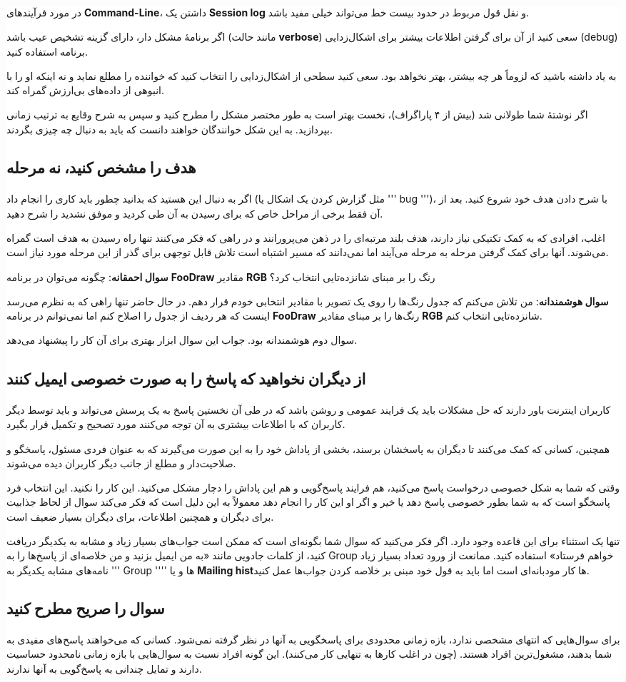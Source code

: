 در مورد فرآیندهای **Command-Line**، داشتن یک **Session log** و نقل قول مربوط در حدود بیست خط می‌تواند خیلی مفید باشد.

اگر برنامهٔ مشکل دار، دارای گزینه تشخیص عیب باشد (مانند حالت **verbose**) سعی کنید از آن برای گرفتن اطلاعات بیشتر برای اشکال‌زدایی (debug) برنامه استفاده کنید.

به یاد داشته باشید که لزوماً هر چه بیشتر، بهتر نخواهد بود. سعی کنید سطحی از اشکال‌زدایی را انتخاب کنید که خواننده را مطلع نماید و نه اینکه او را با انبوهی از داده‌های بی‌ارزش گمراه کند.

اگر نوشتهٔ شما طولانی شد (بیش از ۴ پاراگراف)، نخست بهتر است به طور مختصر مشکل را مطرح کنید و سپس به شرح وقایع به ترتیب زمانی بپردازید. به این شکل خوانندگان خواهند دانست که باید به دنبال چه چیزی بگردند.

## هدف را مشخص کنید، نه مرحله
اگر به دنبال این هستید که بدانید چطور باید کاری را انجام داد (مثل گزارش کردن یک اشکال یا ''' bug ''')، با شرح دادن هدف خود شروع کنید. بعد از آن فقط برخی از مراحل خاص که برای رسیدن به آن طی کردید و موفق نشدید را شرح دهید.

اغلب، افرادی که به کمک تکتیکی نیاز دارند، هدف بلند مرتبه‌ای را در ذهن می‌پرورانند و در راهی که فکر می‌کنند تنها راه رسیدن به هدف است گمراه می‌شوند. آنها برای کمک گرفتن مرحله به مرحله می‌آیند اما نمی‌دانند که مسیر اشتباه است تلاش قابل توجهی برای گذر از این مرحله مورد نیاز است.

**سوال احمقانه**:
چگونه می‌توان در برنامه **FooDraw** مقادیر **RGB** رنگ را بر مبنای شانزده‌تایی انتخاب کرد؟

**سوال هوشمندانه**:
من تلاش می‌کنم که جدول رنگ‌ها را روی یک تصویر با مقادیر انتخابی خودم قرار دهم. در حال حاضر تنها راهی که به نظرم می‌رسد اینست که هر ردیف از جدول را اصلاح کنم اما نمی‌توانم در برنامه **FooDraw** رنگ‌ها را بر مبنای مقادیر **RGB** شانزده‌تایی انتخاب کنم.

سوال دوم هوشمندانه بود. جواب این سوال ابزار بهتری برای آن کار را پیشنهاد می‌دهد.

## از دیگران نخواهید که پاسخ را به صورت خصوصی ایمیل کنند
کاربران اینترنت باور دارند که حل مشکلات باید یک فرایند عمومی و روشن باشد که در طی آن نخستین پاسخ به یک پرسش می‌تواند و باید توسط دیگر کاربران که با اطلاعات بیشتری به آن توجه می‌کنند مورد تصحیح و تکمیل قرار بگیرد.

همچنین، کسانی که کمک می‌کنند تا دیگران به پاسخشان برسند، بخشی از پاداش خود را به این صورت می‌گیرند که به عنوان فردی مسئول، پاسخگو و صلاحیت‌دار و مطلع از جانب دیگر کاربران دیده می‌شوند.

وقتی که شما به شکل خصوصی درخواست پاسخ می‌کنید، هم فرایند پاسخ‌گویی و هم این پاداش را دچار مشکل می‌کنید. این کار را نکنید. این انتخاب فرد پاسخگو است که به شما بطور خصوصی پاسخ دهد یا خیر و اگر او این کار را انجام دهد معمولاً به این دلیل است که فکر می‌کند سوال از لحاظ جذابیت برای دیگران و همچنین اطلاعات، برای دیگران بسیار ضعیف است.

تنها یک استثناء برای این قاعده وجود دارد. اگر فکر می‌کنید که سوال شما بگونه‌ای است که ممکن است جواب‌های بسیار زیاد و مشابه به یکدیگر دریافت کنید، از کلمات جادویی مانند «به من ایمیل بزنید و من خلاصه‌ای از پاسخ‌ها را به Group خواهم فرستاد» استفاده کنید. ممانعت از ورود تعداد بسیار زیاد نامه‌های مشابه یکدیگر به ''' Group '''' ها و یا **Mailing hist**ها کار مودبانه‌ای است اما باید به قول خود مبنی بر خلاصه کردن جواب‌ها عمل کنید.

## سوال را صریح مطرح کنید
برای سوال‌هایی که انتهای مشخصی ندارد، بازه زمانی محدودی برای پاسخگویی به آنها در نظر گرفته نمی‌شود. کسانی که می‌خواهند پاسخ‌های مفیدی به شما بدهند، مشغول‌ترین افراد هستند. (چون در اغلب کارها به تنهایی کار می‌کنند). این گونه افراد نسبت به سوال‌هایی با بازه زمانی نامحدود حساسیت دارند و تمایل چندانی به پاسخ‌گویی به آنها ندارند.
